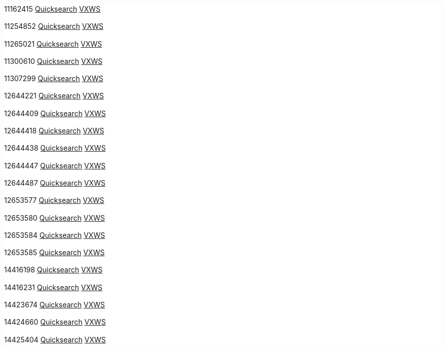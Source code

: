 11162415 [Quicksearch](https://search.library.yale.edu/catalog/11162415) [VXWS](http://prodorbis.library.yale.edu:7014/vxws/GetHoldingsService?bibId=11162415)

11254852 [Quicksearch](https://search.library.yale.edu/catalog/11254852) [VXWS](http://prodorbis.library.yale.edu:7014/vxws/GetHoldingsService?bibId=11254852)

11265021 [Quicksearch](https://search.library.yale.edu/catalog/11265021) [VXWS](http://prodorbis.library.yale.edu:7014/vxws/GetHoldingsService?bibId=11265021)

11300610 [Quicksearch](https://search.library.yale.edu/catalog/11300610) [VXWS](http://prodorbis.library.yale.edu:7014/vxws/GetHoldingsService?bibId=11300610)

11307299 [Quicksearch](https://search.library.yale.edu/catalog/11307299) [VXWS](http://prodorbis.library.yale.edu:7014/vxws/GetHoldingsService?bibId=11307299)

12644221 [Quicksearch](https://search.library.yale.edu/catalog/12644221) [VXWS](http://prodorbis.library.yale.edu:7014/vxws/GetHoldingsService?bibId=12644221)

12644409 [Quicksearch](https://search.library.yale.edu/catalog/12644409) [VXWS](http://prodorbis.library.yale.edu:7014/vxws/GetHoldingsService?bibId=12644409)

12644418 [Quicksearch](https://search.library.yale.edu/catalog/12644418) [VXWS](http://prodorbis.library.yale.edu:7014/vxws/GetHoldingsService?bibId=12644418)

12644438 [Quicksearch](https://search.library.yale.edu/catalog/12644438) [VXWS](http://prodorbis.library.yale.edu:7014/vxws/GetHoldingsService?bibId=12644438)

12644447 [Quicksearch](https://search.library.yale.edu/catalog/12644447) [VXWS](http://prodorbis.library.yale.edu:7014/vxws/GetHoldingsService?bibId=12644447)

12644487 [Quicksearch](https://search.library.yale.edu/catalog/12644487) [VXWS](http://prodorbis.library.yale.edu:7014/vxws/GetHoldingsService?bibId=12644487)

12653577 [Quicksearch](https://search.library.yale.edu/catalog/12653577) [VXWS](http://prodorbis.library.yale.edu:7014/vxws/GetHoldingsService?bibId=12653577)

12653580 [Quicksearch](https://search.library.yale.edu/catalog/12653580) [VXWS](http://prodorbis.library.yale.edu:7014/vxws/GetHoldingsService?bibId=12653580)

12653584 [Quicksearch](https://search.library.yale.edu/catalog/12653584) [VXWS](http://prodorbis.library.yale.edu:7014/vxws/GetHoldingsService?bibId=12653584)

12653585 [Quicksearch](https://search.library.yale.edu/catalog/12653585) [VXWS](http://prodorbis.library.yale.edu:7014/vxws/GetHoldingsService?bibId=12653585)

14416198 [Quicksearch](https://search.library.yale.edu/catalog/14416198) [VXWS](http://prodorbis.library.yale.edu:7014/vxws/GetHoldingsService?bibId=14416198)

14416231 [Quicksearch](https://search.library.yale.edu/catalog/14416231) [VXWS](http://prodorbis.library.yale.edu:7014/vxws/GetHoldingsService?bibId=14416231)

14423674 [Quicksearch](https://search.library.yale.edu/catalog/14423674) [VXWS](http://prodorbis.library.yale.edu:7014/vxws/GetHoldingsService?bibId=14423674)

14424660 [Quicksearch](https://search.library.yale.edu/catalog/14424660) [VXWS](http://prodorbis.library.yale.edu:7014/vxws/GetHoldingsService?bibId=14424660)

14425404 [Quicksearch](https://search.library.yale.edu/catalog/14425404) [VXWS](http://prodorbis.library.yale.edu:7014/vxws/GetHoldingsService?bibId=14425404)
